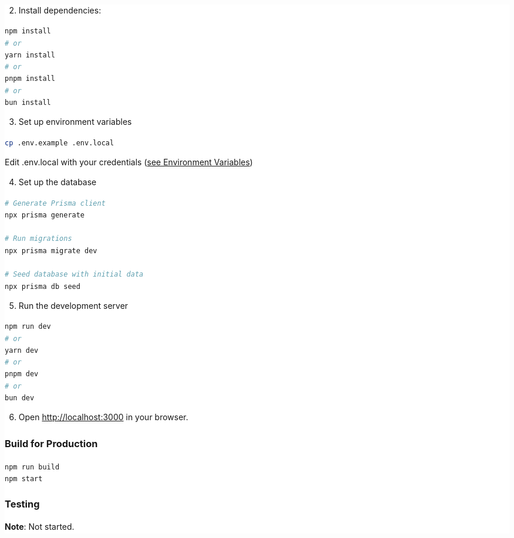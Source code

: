 2. Install dependencies:
```bash
npm install
# or
yarn install
# or
pnpm install
# or
bun install
```

3. Set up environment variables
```bash
cp .env.example .env.local
```

Edit .env.local with your credentials ([see Environment Variables](https://claude.ai/chat/0d462027-3754-4217-b43a-7eedc9001b15#environment-variables))

4. Set up the database
```bash
# Generate Prisma client
npx prisma generate

# Run migrations
npx prisma migrate dev

# Seed database with initial data
npx prisma db seed

```

5. Run the development server
```bash
npm run dev
# or
yarn dev
# or
pnpm dev
# or
bun dev
```

6. Open [http://localhost:3000](http://localhost:3000) in your browser.

### Build for Production

```bash
npm run build
npm start
```

### Testing

**Note**: Not started.

